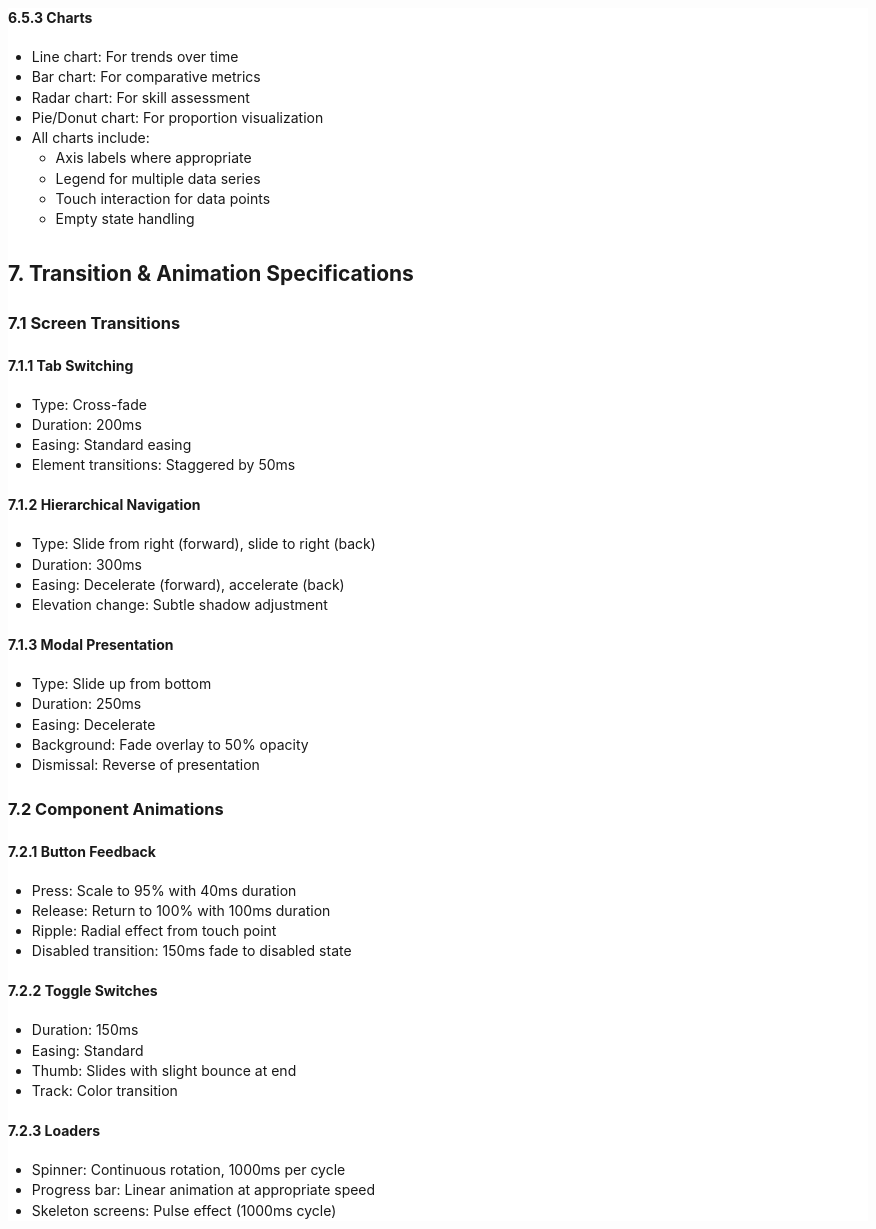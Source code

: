 #### 6.5.3 Charts
- Line chart: For trends over time
- Bar chart: For comparative metrics
- Radar chart: For skill assessment
- Pie/Donut chart: For proportion visualization
- All charts include:
  - Axis labels where appropriate
  - Legend for multiple data series
  - Touch interaction for data points
  - Empty state handling

## 7. Transition & Animation Specifications

### 7.1 Screen Transitions

#### 7.1.1 Tab Switching
- Type: Cross-fade
- Duration: 200ms
- Easing: Standard easing
- Element transitions: Staggered by 50ms

#### 7.1.2 Hierarchical Navigation
- Type: Slide from right (forward), slide to right (back)
- Duration: 300ms
- Easing: Decelerate (forward), accelerate (back)
- Elevation change: Subtle shadow adjustment

#### 7.1.3 Modal Presentation
- Type: Slide up from bottom
- Duration: 250ms
- Easing: Decelerate
- Background: Fade overlay to 50% opacity
- Dismissal: Reverse of presentation

### 7.2 Component Animations

#### 7.2.1 Button Feedback
- Press: Scale to 95% with 40ms duration
- Release: Return to 100% with 100ms duration
- Ripple: Radial effect from touch point
- Disabled transition: 150ms fade to disabled state

#### 7.2.2 Toggle Switches
- Duration: 150ms
- Easing: Standard
- Thumb: Slides with slight bounce at end
- Track: Color transition

#### 7.2.3 Loaders
- Spinner: Continuous rotation, 1000ms per cycle
- Progress bar: Linear animation at appropriate speed
- Skeleton screens: Pulse effect (1000ms cycle)

